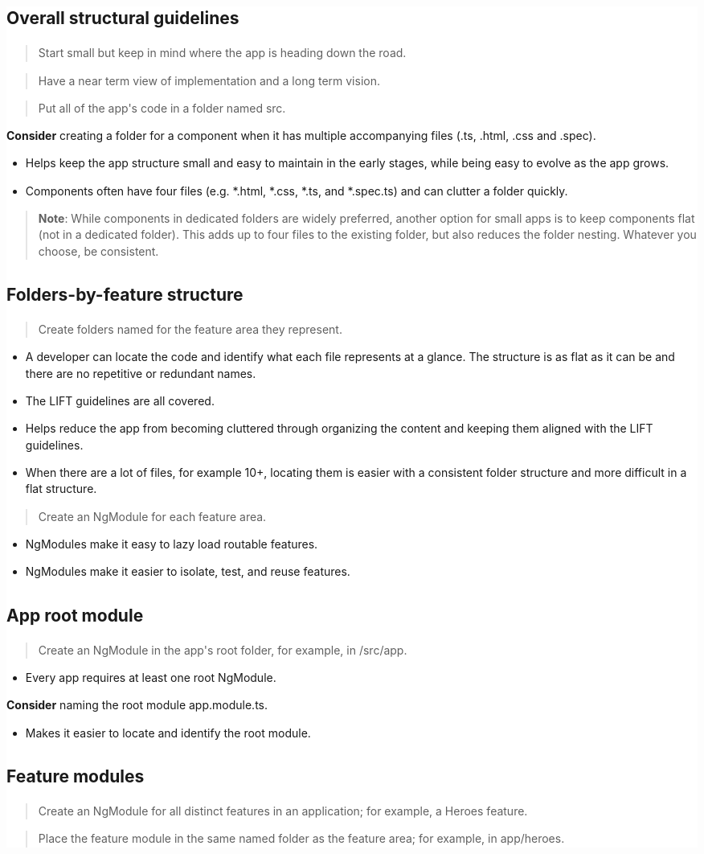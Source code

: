 ## Overall structural guidelines

> Start small but keep in mind where the app is heading down the road.

> Have a near term view of implementation and a long term vision.

> Put all of the app's code in a folder named src.

**Consider** creating a folder for a component when it has multiple accompanying files (.ts, .html, .css and .spec).

* Helps keep the app structure small and easy to maintain in the early stages, while being easy to evolve as the app grows.

* Components often have four files (e.g. *.html, *.css, *.ts, and *.spec.ts) and can clutter a folder quickly.

>**Note**: While components in dedicated folders are widely preferred, another option for small apps is to keep components flat (not in a dedicated folder). This adds up to four files to the existing folder, but also reduces the folder nesting. Whatever you choose, be consistent.


## Folders-by-feature structure

> Create folders named for the feature area they represent.

* A developer can locate the code and identify what each file represents at a glance. The structure is as flat as it can be and there are no repetitive or redundant names.

* The LIFT guidelines are all covered.

* Helps reduce the app from becoming cluttered through organizing the content and keeping them aligned with the LIFT guidelines.

* When there are a lot of files, for example 10+, locating them is easier with a consistent folder structure and more difficult in a flat structure.

> Create an NgModule for each feature area.

* NgModules make it easy to lazy load routable features.

* NgModules make it easier to isolate, test, and reuse features.

## App root module

> Create an NgModule in the app's root folder, for example, in /src/app.

* Every app requires at least one root NgModule.

**Consider** naming the root module app.module.ts.

* Makes it easier to locate and identify the root module.

## Feature modules

> Create an NgModule for all distinct features in an application; for example, a Heroes feature.

> Place the feature module in the same named folder as the feature area; for example, in app/heroes.
